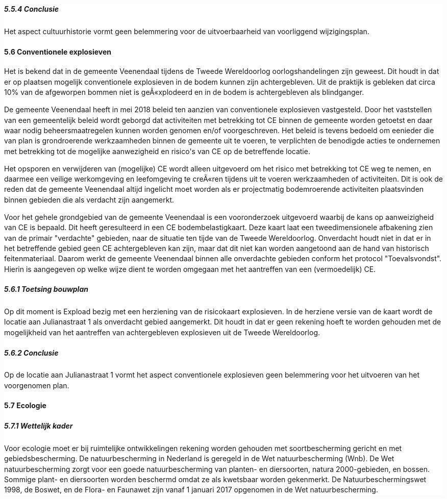 ##### 5\.5\.4 Conclusie

Het aspect cultuurhistorie vormt geen belemmering voor de uitvoerbaarheid van voorliggend wijzigingsplan.

#### 5\.6 Conventionele explosieven

Het is bekend dat in de gemeente Veenendaal tijdens de Tweede Wereldoorlog oorlogshandelingen zijn geweest. Dit houdt in dat er op plaatsen mogelijk conventionele explosieven in de bodem kunnen zijn achtergebleven. Uit de praktijk is gebleken dat circa 10% van de afgeworpen bommen niet is geÃ«xplodeerd en in de bodem is achtergebleven als blindganger.

De gemeente Veenendaal heeft in mei 2018 beleid ten aanzien van conventionele explosieven vastgesteld. Door het vaststellen van een gemeentelijk beleid wordt geborgd dat activiteiten met betrekking tot CE binnen de gemeente worden getoetst en daar waar nodig beheersmaatregelen kunnen worden genomen en/of voorgeschreven. Het beleid is tevens bedoeld om eenieder die van plan is grondroerende werkzaamheden binnen de gemeente uit te voeren, te verplichten de benodigde acties te ondernemen met betrekking tot de mogelijke aanwezigheid en risico's van CE op de betreffende locatie.

Het opsporen en verwijderen van (mogelijke) CE wordt alleen uitgevoerd om het risico met betrekking tot CE weg te nemen, en daarmee een veilige werkomgeving en leefomgeving te creÃ«ren tijdens uit te voeren werkzaamheden of activiteiten. Dit is ook de reden dat de gemeente Veenendaal altijd ingelicht moet worden als er projectmatig bodemroerende activiteiten plaatsvinden binnen gebieden die als verdacht zijn aangemerkt.

Voor het gehele grondgebied van de gemeente Veenendaal is een vooronderzoek uitgevoerd waarbij de kans op aanweizigheid van CE is bepaald. Dit heeft geresulteerd in een CE bodembelastigkaart. Deze kaart laat een tweedimensionele afbakening zien van de primair "verdachte" gebieden, naar de situatie ten tijde van de Tweede Wereldoorlog. Onverdacht houdt niet in dat er in het betreffende gebied geen CE achtergebleven kan zijn, maar dat dit niet kan worden aangetoond aan de hand van historisch feitenmateriaal. Daarom werkt de gemeente Veenendaal binnen alle onverdachte gebieden conform het protocol "Toevalsvondst". Hierin is aangegeven op welke wijze dient te worden omgegaan met het aantreffen van een (vermoedelijk) CE.

##### 5\.6\.1 Toetsing bouwplan

Op dit moment is Expload bezig met een herziening van de risicokaart explosieven. In de herziene versie van de kaart wordt de locatie aan Julianastraat 1 als onverdacht gebied aangemerkt. Dit houdt in dat er geen rekening hoeft te worden gehouden met de mogelijkheid van het aantreffen van achtergebleven explosieven uit de Tweede Wereldoorlog.

##### 5\.6\.2 Conclusie

Op de locatie aan Julianastraat 1 vormt het aspect conventionele explosieven geen belemmering voor het uitvoeren van het voorgenomen plan.

#### 5\.7 Ecologie

##### 5\.7\.1 Wettelijk kader

Voor ecologie moet er bij ruimtelijke ontwikkelingen rekening worden gehouden met soortbescherming gericht en met gebiedsbescherming. De natuurbescherming in Nederland is geregeld in de Wet natuurbescherming (Wnb). De Wet natuurbescherming zorgt voor een goede natuurbescherming van planten\- en diersoorten, natura 2000\-gebieden, en bossen. Sommige plant\- en diersoorten worden beschermd omdat ze als kwetsbaar worden gekenmerkt. De Natuurbeschermingswet 1998, de Boswet, en de Flora\- en Faunawet zijn vanaf 1 januari 2017 opgenomen in de Wet natuurbescherming.
